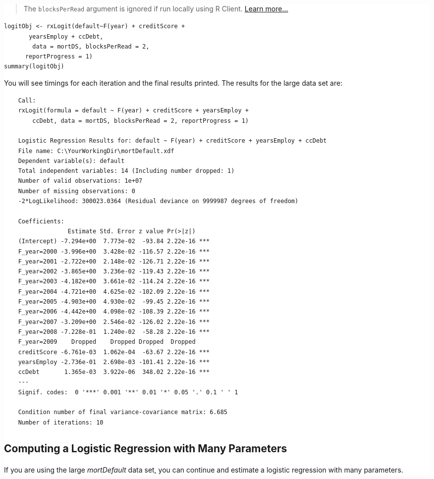 >The `blocksPerRead` argument is ignored if run locally using R Client. [Learn more...](tutorial-revoscaler-data-import-transform.md#chunking)

    logitObj <- rxLogit(default~F(year) + creditScore +
           yearsEmploy + ccDebt,
            data = mortDS, blocksPerRead = 2,
          reportProgress = 1)
    summary(logitObj)

You will see timings for each iteration and the final results printed. The results for the large data set are:
~~~~
    Call:
    rxLogit(formula = default ~ F(year) + creditScore + yearsEmploy +
        ccDebt, data = mortDS, blocksPerRead = 2, reportProgress = 1)

    Logistic Regression Results for: default ~ F(year) + creditScore + yearsEmploy + ccDebt
    File name: C:\YourWorkingDir\mortDefault.xdf
    Dependent variable(s): default
    Total independent variables: 14 (Including number dropped: 1)
    Number of valid observations: 1e+07
    Number of missing observations: 0
    -2*LogLikelihood: 300023.0364 (Residual deviance on 9999987 degrees of freedom)

    Coefficients:
                  Estimate Std. Error z value Pr(>|z|)    
    (Intercept) -7.294e+00  7.773e-02  -93.84 2.22e-16 ***
    F_year=2000 -3.996e+00  3.428e-02 -116.57 2.22e-16 ***
    F_year=2001 -2.722e+00  2.148e-02 -126.71 2.22e-16 ***
    F_year=2002 -3.865e+00  3.236e-02 -119.43 2.22e-16 ***
    F_year=2003 -4.182e+00  3.661e-02 -114.24 2.22e-16 ***
    F_year=2004 -4.721e+00  4.625e-02 -102.09 2.22e-16 ***
    F_year=2005 -4.903e+00  4.930e-02  -99.45 2.22e-16 ***
    F_year=2006 -4.442e+00  4.098e-02 -108.39 2.22e-16 ***
    F_year=2007 -3.209e+00  2.546e-02 -126.02 2.22e-16 ***
    F_year=2008 -7.228e-01  1.240e-02  -58.28 2.22e-16 ***
    F_year=2009    Dropped    Dropped Dropped  Dropped    
    creditScore -6.761e-03  1.062e-04  -63.67 2.22e-16 ***
    yearsEmploy -2.736e-01  2.698e-03 -101.41 2.22e-16 ***
    ccDebt       1.365e-03  3.922e-06  348.02 2.22e-16 ***
    ---
    Signif. codes:  0 '***' 0.001 '**' 0.01 '*' 0.05 '.' 0.1 ' ' 1

    Condition number of final variance-covariance matrix: 6.685
    Number of iterations: 10
~~~~
<a name="computecontext"></a>
## <a name="computing-a-logistic-regression-with-many-parameters"></a>Computing a Logistic Regression with Many Parameters

If you are using the large *mortDefault* data set, you can continue and estimate a logistic regression with many parameters.
